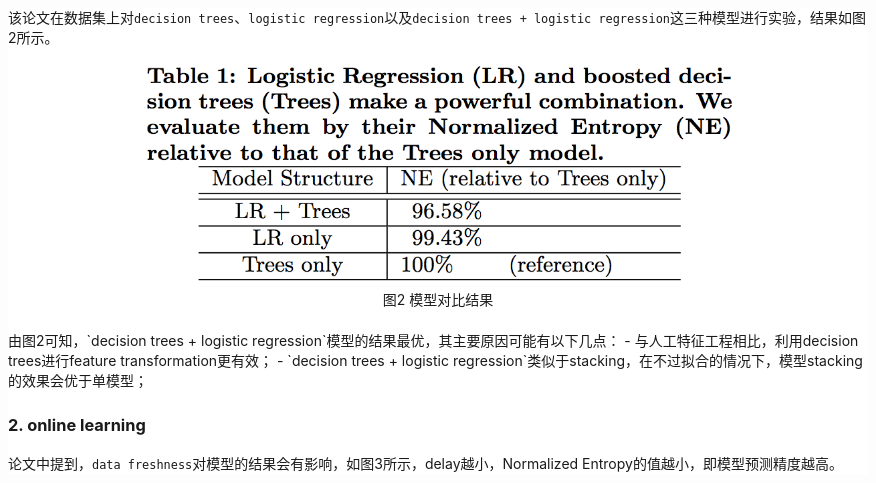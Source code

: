 该论文在数据集上对`decision trees`、`logistic regression`以及`decision trees + logistic regression`这三种模型进行实验，结果如图2所示。

<center>
<img src="../img/GBDT-LR/01-results.png" style="width:70%;height:70%;">  
<br>
图2 模型对比结果
</center>
<br>
由图2可知，`decision trees + logistic regression`模型的结果最优，其主要原因可能有以下几点：
- 与人工特征工程相比，利用decision trees进行feature transformation更有效；
- `decision trees + logistic regression`类似于stacking，在不过拟合的情况下，模型stacking的效果会优于单模型；

### 2. online learning

论文中提到，`data freshness`对模型的结果会有影响，如图3所示，delay越小，Normalized Entropy的值越小，即模型预测精度越高。

<center>